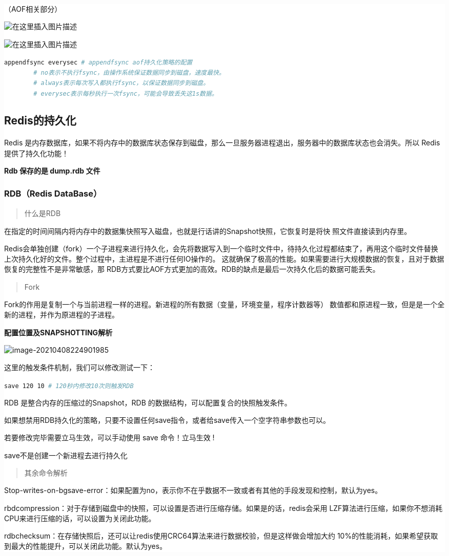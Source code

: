 （AOF相关部分）

![在这里插入图片描述](https://images.zaiolos.top/images/202302261146211.png)

![在这里插入图片描述](https://images.zaiolos.top/images/202302261146834.png)

```bash
appendfsync everysec # appendfsync aof持久化策略的配置
        # no表示不执行fsync，由操作系统保证数据同步到磁盘，速度最快。
        # always表示每次写入都执行fsync，以保证数据同步到磁盘。
        # everysec表示每秒执行一次fsync，可能会导致丢失这1s数据。
```

## Redis的持久化

Redis 是内存数据库，如果不将内存中的数据库状态保存到磁盘，那么一旦服务器进程退出，服务器中的数据库状态也会消失。所以 Redis 提供了持久化功能！

**Rdb 保存的是 dump.rdb 文件**



### RDB（Redis DataBase）

> 什么是RDB

在指定的时间间隔内将内存中的数据集快照写入磁盘，也就是行话讲的Snapshot快照，它恢复时是将快 照文件直接读到内存里。

Redis会单独创建（fork）一个子进程来进行持久化，会先将数据写入到一个临时文件中，待持久化过程都结束了，再用这个临时文件替换上次持久化好的文件。整个过程中，主进程是不进行任何IO操作的。 这就确保了极高的性能。如果需要进行大规模数据的恢复，且对于数据恢复的完整性不是非常敏感，那 RDB方式要比AOF方式更加的高效。RDB的缺点是最后一次持久化后的数据可能丢失。

> Fork

Fork的作用是复制一个与当前进程一样的进程。新进程的所有数据（变量，环境变量，程序计数器等） 数值都和原进程一致，但是是一个全新的进程，并作为原进程的子进程。



**配置位置及SNAPSHOTTING解析**

![image-20210408224901985](https://images.zaiolos.top/images/202302261146281.png)

这里的触发条件机制，我们可以修改测试一下：

```bash
save 120 10 # 120秒内修改10次则触发RDB
```

RDB 是整合内存的压缩过的Snapshot，RDB 的数据结构，可以配置复合的快照触发条件。

如果想禁用RDB持久化的策略，只要不设置任何save指令，或者给save传入一个空字符串参数也可以。

若要修改完毕需要立马生效，可以手动使用 save 命令！立马生效 !

save不是创建一个新进程去进行持久化

> 其余命令解析

Stop-writes-on-bgsave-error：如果配置为no，表示你不在乎数据不一致或者有其他的手段发现和控制，默认为yes。

rbdcompression：对于存储到磁盘中的快照，可以设置是否进行压缩存储。如果是的话，redis会采用 LZF算法进行压缩，如果你不想消耗CPU来进行压缩的话，可以设置为关闭此功能。

rdbchecksum：在存储快照后，还可以让redis使用CRC64算法来进行数据校验，但是这样做会增加大约 10%的性能消耗，如果希望获取到最大的性能提升，可以关闭此功能。默认为yes。
